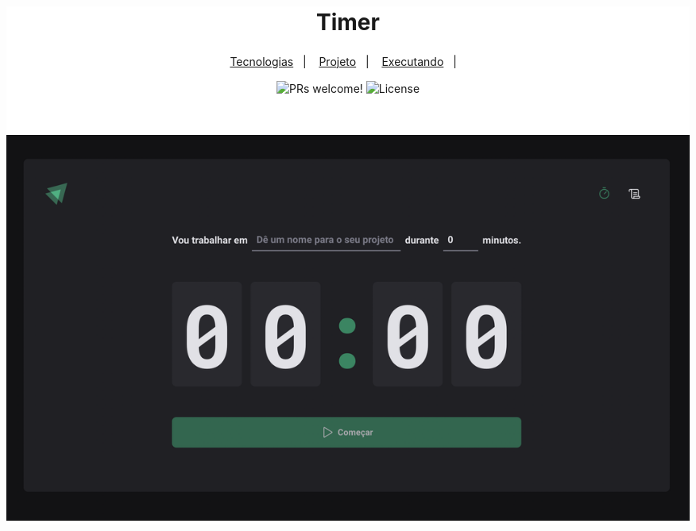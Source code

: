 <h1 align="center">
  Timer
</h1>

<p align="center">
  <a href="#-tecnologias">Tecnologias</a>&nbsp;&nbsp;&nbsp;|&nbsp;&nbsp;&nbsp;
  <a href="#-projeto">Projeto</a>&nbsp;&nbsp;&nbsp;|&nbsp;&nbsp;&nbsp;
  <a href="#-executando">Executando</a>&nbsp;&nbsp;&nbsp;|&nbsp;&nbsp;&nbsp;
</p>

<p align="center">
 <img src="https://img.shields.io/static/v1?label=PRs&message=welcome&color=49AA26&labelColor=000000" alt="PRs welcome!" />

  <img alt="License" src="https://img.shields.io/static/v1?label=license&message=MIT&color=49AA26&labelColor=000000">
</p>

<br>

<p align="center">
  <img alt="dev.timer" src=".github/start.png" width="100%">
</p>

<p align="center">